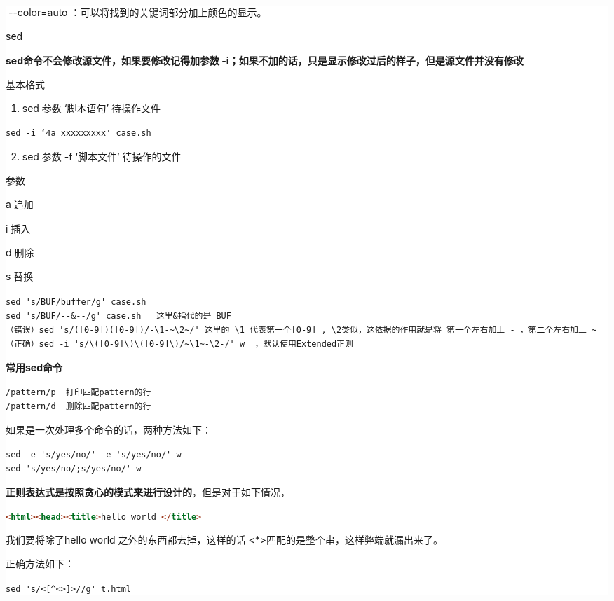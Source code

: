 ​    --color=auto ：可以将找到的关键词部分加上颜色的显示。



sed 

**sed命令不会修改源文件，如果要修改记得加参数 -i；如果不加的话，只是显示修改过后的样子，但是源文件并没有修改**

基本格式

1.  sed 参数    ‘脚本语句’    待操作文件

  ```shell
sed -i ‘4a xxxxxxxxx' case.sh
  ```

2. sed  参数  -f  ‘脚本文件’ 待操作的文件

参数

a  追加

i  插入

d  删除

s  替换

```shell
sed 's/BUF/buffer/g' case.sh
sed 's/BUF/--&--/g' case.sh   这里&指代的是 BUF
（错误）sed 's/([0-9])([0-9])/-\1-~\2~/' 这里的 \1 代表第一个[0-9] , \2类似，这依据的作用就是将 第一个左右加上 - ，第二个左右加上 ~  
（正确）sed -i 's/\([0-9]\)\([0-9]\)/~\1~-\2-/' w  ，默认使用Extended正则
```

**常用sed命令**

```shell
/pattern/p  打印匹配pattern的行
/pattern/d  删除匹配pattern的行
```

如果是一次处理多个命令的话，两种方法如下：

```shell
sed -e 's/yes/no/' -e 's/yes/no/' w
sed 's/yes/no/;s/yes/no/' w
```



**正则表达式是按照贪心的模式来进行设计的**，但是对于如下情况，

```html
<html><head><title>hello world </title>
```

我们要将除了hello world 之外的东西都去掉，这样的话 <*>匹配的是整个串，这样弊端就漏出来了。

正确方法如下：

```shell
sed 's/<[^<>]>//g' t.html
```
